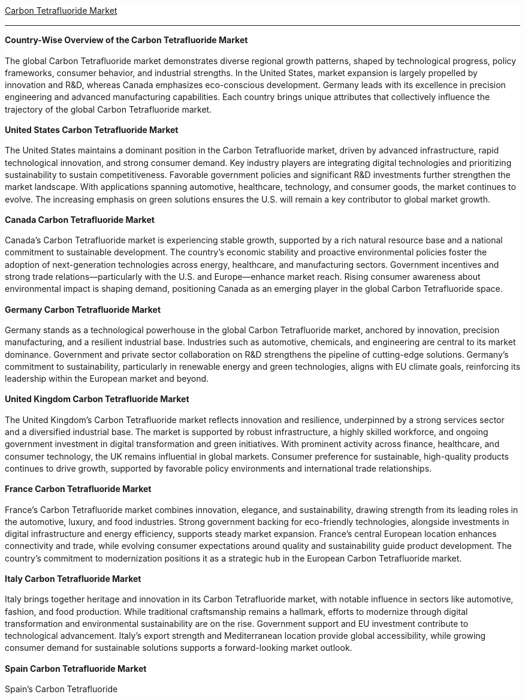 <a href="https://www.marketresearchintellect.com/ask-for-discount/?rid=472548&amp;utm_source=Github-April&amp;utm_medium=041">Carbon Tetrafluoride Market</a></p></blockquote><hr /><p class="" data-start="217" data-end="261"><strong data-start="217" data-end="261">Country-Wise Overview of the Carbon Tetrafluoride Market</strong></p><p class="" data-start="263" data-end="774">The global Carbon Tetrafluoride market demonstrates diverse regional growth patterns, shaped by technological progress, policy frameworks, consumer behavior, and industrial strengths. In the United States, market expansion is largely propelled by innovation and R&amp;D, whereas Canada emphasizes eco-conscious development. Germany leads with its excellence in precision engineering and advanced manufacturing capabilities. Each country brings unique attributes that collectively influence the trajectory of the global Carbon Tetrafluoride market.</p><p class="" data-start="776" data-end="1421"><strong data-start="776" data-end="805">United States Carbon Tetrafluoride Market</strong></p><p class="" data-start="776" data-end="1421">The United States maintains a dominant position in the Carbon Tetrafluoride market, driven by advanced infrastructure, rapid technological innovation, and strong consumer demand. Key industry players are integrating digital technologies and prioritizing sustainability to sustain competitiveness. Favorable government policies and significant R&amp;D investments further strengthen the market landscape. With applications spanning automotive, healthcare, technology, and consumer goods, the market continues to evolve. The increasing emphasis on green solutions ensures the U.S. will remain a key contributor to global market growth.</p><p class="" data-start="1423" data-end="2019"><strong data-start="1423" data-end="1445">Canada Carbon Tetrafluoride Market</strong></p><p class="" data-start="1423" data-end="2019">Canada&rsquo;s Carbon Tetrafluoride market is experiencing stable growth, supported by a rich natural resource base and a national commitment to sustainable development. The country&rsquo;s economic stability and proactive environmental policies foster the adoption of next-generation technologies across energy, healthcare, and manufacturing sectors. Government incentives and strong trade relations&mdash;particularly with the U.S. and Europe&mdash;enhance market reach. Rising consumer awareness about environmental impact is shaping demand, positioning Canada as an emerging player in the global Carbon Tetrafluoride space.</p><p class="" data-start="2021" data-end="2591"><strong data-start="2021" data-end="2044">Germany Carbon Tetrafluoride Market</strong></p><p class="" data-start="2021" data-end="2591">Germany stands as a technological powerhouse in the global Carbon Tetrafluoride market, anchored by innovation, precision manufacturing, and a resilient industrial base. Industries such as automotive, chemicals, and engineering are central to its market dominance. Government and private sector collaboration on R&amp;D strengthens the pipeline of cutting-edge solutions. Germany&rsquo;s commitment to sustainability, particularly in renewable energy and green technologies, aligns with EU climate goals, reinforcing its leadership within the European market and beyond.</p><p class="" data-start="2593" data-end="3221"><strong data-start="2593" data-end="2623">United Kingdom Carbon Tetrafluoride Market</strong></p><p class="" data-start="2593" data-end="3221">The United Kingdom&rsquo;s Carbon Tetrafluoride market reflects innovation and resilience, underpinned by a strong services sector and a diversified industrial base. The market is supported by robust infrastructure, a highly skilled workforce, and ongoing government investment in digital transformation and green initiatives. With prominent activity across finance, healthcare, and consumer technology, the UK remains influential in global markets. Consumer preference for sustainable, high-quality products continues to drive growth, supported by favorable policy environments and international trade relationships.</p><p class="" data-start="3223" data-end="3838"><strong data-start="3223" data-end="3245">France Carbon Tetrafluoride Market</strong></p><p class="" data-start="3223" data-end="3838">France&rsquo;s Carbon Tetrafluoride market combines innovation, elegance, and sustainability, drawing strength from its leading roles in the automotive, luxury, and food industries. Strong government backing for eco-friendly technologies, alongside investments in digital infrastructure and energy efficiency, supports steady market expansion. France&rsquo;s central European location enhances connectivity and trade, while evolving consumer expectations around quality and sustainability guide product development. The country&rsquo;s commitment to modernization positions it as a strategic hub in the European Carbon Tetrafluoride market.</p><p class="" data-start="3840" data-end="4422"><strong data-start="3840" data-end="3861">Italy Carbon Tetrafluoride Market</strong></p><p class="" data-start="3840" data-end="4422">Italy brings together heritage and innovation in its Carbon Tetrafluoride market, with notable influence in sectors like automotive, fashion, and food production. While traditional craftsmanship remains a hallmark, efforts to modernize through digital transformation and environmental sustainability are on the rise. Government support and EU investment contribute to technological advancement. Italy&rsquo;s export strength and Mediterranean location provide global accessibility, while growing consumer demand for sustainable solutions supports a forward-looking market outlook.</p><p class="" data-start="4424" data-end="4975"><strong data-start="4424" data-end="4445">Spain Carbon Tetrafluoride Market</strong></p><p class="" data-start="4424" data-end="4975">Spain&rsquo;s Carbon Tetrafluoride